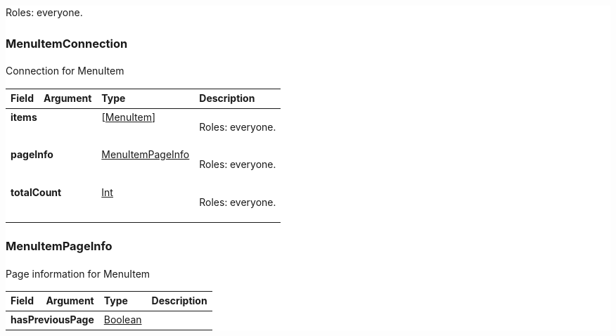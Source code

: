 Roles: everyone.

</td>
</tr>
</tbody>
</table>

### MenuItemConnection

Connection for MenuItem

<table>
<thead>
<tr>
<th align="left">Field</th>
<th align="right">Argument</th>
<th align="left">Type</th>
<th align="left">Description</th>
</tr>
</thead>
<tbody>
<tr>
<td colspan="2" valign="top"><strong>items</strong></td>
<td valign="top">[<a href="#menuitem">MenuItem</a>]</td>
<td>

Roles: everyone.

</td>
</tr>
<tr>
<td colspan="2" valign="top"><strong>pageInfo</strong></td>
<td valign="top"><a href="#menuitempageinfo">MenuItemPageInfo</a></td>
<td>

Roles: everyone.

</td>
</tr>
<tr>
<td colspan="2" valign="top"><strong>totalCount</strong></td>
<td valign="top"><a href="#int">Int</a></td>
<td>

Roles: everyone.

</td>
</tr>
</tbody>
</table>

### MenuItemPageInfo

Page information for MenuItem

<table>
<thead>
<tr>
<th align="left">Field</th>
<th align="right">Argument</th>
<th align="left">Type</th>
<th align="left">Description</th>
</tr>
</thead>
<tbody>
<tr>
<td colspan="2" valign="top"><strong>hasPreviousPage</strong></td>
<td valign="top"><a href="#boolean">Boolean</a></td>
